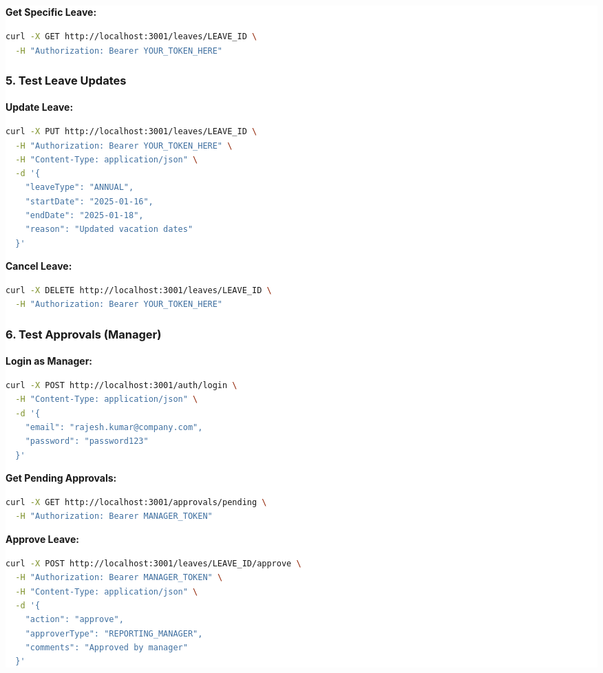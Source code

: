 **Get Specific Leave:**
```bash
curl -X GET http://localhost:3001/leaves/LEAVE_ID \
  -H "Authorization: Bearer YOUR_TOKEN_HERE"
```

### 5. Test Leave Updates

**Update Leave:**
```bash
curl -X PUT http://localhost:3001/leaves/LEAVE_ID \
  -H "Authorization: Bearer YOUR_TOKEN_HERE" \
  -H "Content-Type: application/json" \
  -d '{
    "leaveType": "ANNUAL",
    "startDate": "2025-01-16",
    "endDate": "2025-01-18",
    "reason": "Updated vacation dates"
  }'
```

**Cancel Leave:**
```bash
curl -X DELETE http://localhost:3001/leaves/LEAVE_ID \
  -H "Authorization: Bearer YOUR_TOKEN_HERE"
```

### 6. Test Approvals (Manager)

**Login as Manager:**
```bash
curl -X POST http://localhost:3001/auth/login \
  -H "Content-Type: application/json" \
  -d '{
    "email": "rajesh.kumar@company.com",
    "password": "password123"
  }'
```

**Get Pending Approvals:**
```bash
curl -X GET http://localhost:3001/approvals/pending \
  -H "Authorization: Bearer MANAGER_TOKEN"
```

**Approve Leave:**
```bash
curl -X POST http://localhost:3001/leaves/LEAVE_ID/approve \
  -H "Authorization: Bearer MANAGER_TOKEN" \
  -H "Content-Type: application/json" \
  -d '{
    "action": "approve",
    "approverType": "REPORTING_MANAGER",
    "comments": "Approved by manager"
  }'
```
